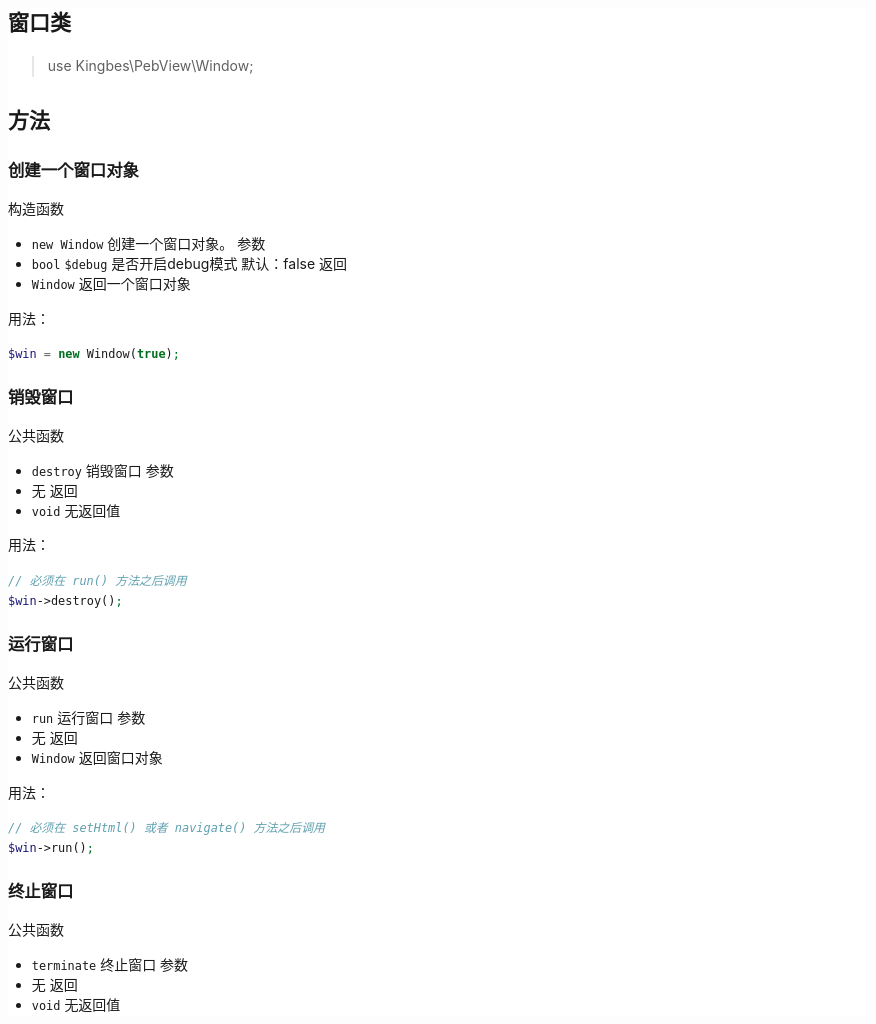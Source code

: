 ## 窗口类

> use Kingbes\PebView\Window;

## 方法

### 创建一个窗口对象

构造函数
 - `new Window` 创建一个窗口对象。
    参数
  - `bool` `$debug` 是否开启debug模式 默认：false
    返回
  - `Window` 返回一个窗口对象

用法：
```PHP
$win = new Window(true);
```

### 销毁窗口

公共函数
 - `destroy` 销毁窗口
    参数
  - 无
    返回
  - `void` 无返回值

用法：
```PHP
// 必须在 run() 方法之后调用
$win->destroy();
```

### 运行窗口

公共函数
 - `run` 运行窗口
    参数
  - 无
    返回
  - `Window` 返回窗口对象

用法：
```PHP
// 必须在 setHtml() 或者 navigate() 方法之后调用
$win->run();
```

### 终止窗口

公共函数
 - `terminate` 终止窗口
    参数
  - 无
    返回
  - `void` 无返回值
